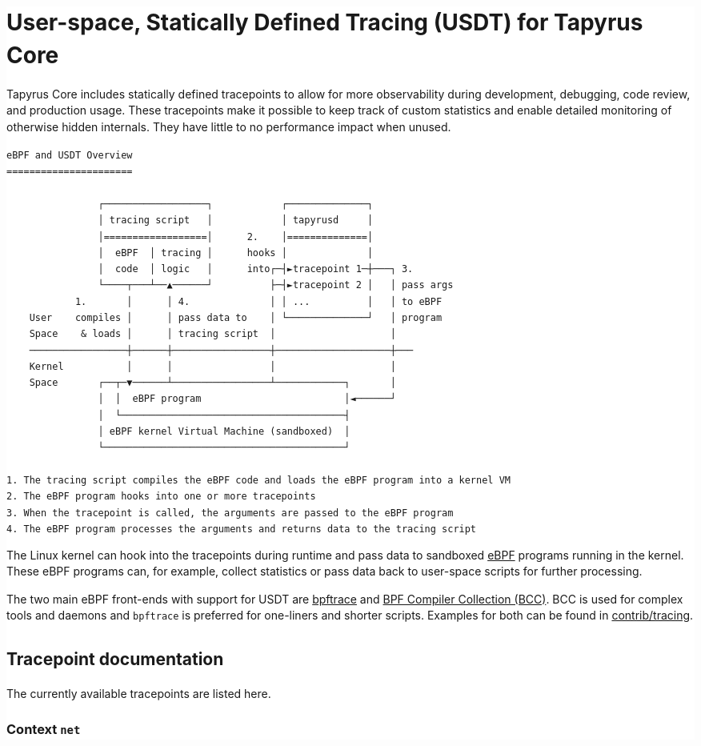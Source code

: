 # User-space, Statically Defined Tracing (USDT) for Tapyrus Core

Tapyrus Core includes statically defined tracepoints to allow for more
observability during development, debugging, code review, and production usage.
These tracepoints make it possible to keep track of custom statistics and
enable detailed monitoring of otherwise hidden internals. They have
little to no performance impact when unused.

```
eBPF and USDT Overview
======================

                ┌──────────────────┐            ┌──────────────┐
                │ tracing script   │            │ tapyrusd     │
                │==================│      2.    │==============│
                │  eBPF  │ tracing │      hooks │              │
                │  code  │ logic   │      into┌─┤►tracepoint 1─┼───┐ 3.
                └────┬───┴──▲──────┘          ├─┤►tracepoint 2 │   │ pass args
            1.       │      │ 4.              │ │ ...          │   │ to eBPF
    User    compiles │      │ pass data to    │ └──────────────┘   │ program
    Space    & loads │      │ tracing script  │                    │
    ─────────────────┼──────┼─────────────────┼────────────────────┼───
    Kernel           │      │                 │                    │
    Space       ┌──┬─▼──────┴─────────────────┴────────────┐       │
                │  │  eBPF program                         │◄──────┘
                │  └───────────────────────────────────────┤
                │ eBPF kernel Virtual Machine (sandboxed)  │
                └──────────────────────────────────────────┘

1. The tracing script compiles the eBPF code and loads the eBPF program into a kernel VM
2. The eBPF program hooks into one or more tracepoints
3. When the tracepoint is called, the arguments are passed to the eBPF program
4. The eBPF program processes the arguments and returns data to the tracing script
```

The Linux kernel can hook into the tracepoints during runtime and pass data to
sandboxed [eBPF] programs running in the kernel. These eBPF programs can, for
example, collect statistics or pass data back to user-space scripts for further
processing.

[eBPF]: https://ebpf.io/

The two main eBPF front-ends with support for USDT are [bpftrace] and
[BPF Compiler Collection (BCC)]. BCC is used for complex tools and daemons and
`bpftrace` is preferred for one-liners and shorter scripts. Examples for both can
be found in [contrib/tracing].

[bpftrace]: https://github.com/iovisor/bpftrace
[BPF Compiler Collection (BCC)]: https://github.com/iovisor/bcc
[contrib/tracing]: ../contrib/tracing/

## Tracepoint documentation

The currently available tracepoints are listed here.

### Context `net`


[contrib/tracing/]: ../contrib/tracing/
[`c_str()`]: https://www.cplusplus.com/reference/string/string/c_str/
[Installing BCC]: https://github.com/iovisor/bcc/blob/master/INSTALL.md
[`tplist` usage demonstration]: https://github.com/iovisor/bcc/blob/master/tools/tplist_example.txt
[ubuntu binary]: https://github.com/iovisor/bcc/blob/master/INSTALL.md#ubuntu---binary